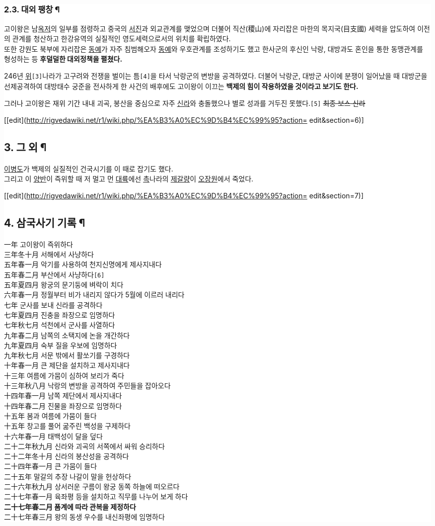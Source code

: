 ### 2.3. 대외 팽창 ¶

고이왕은 남[옥저](%EC%98%A5%EC%A0%80.md)의 일부를 점령하고 중국의
[서진](%EC%84%9C%EC%A7%84.md)과 외교관계를 맺었으며 더불어 직산(稷山)에 자리잡은 마한의 목지국(目支國) 세력을
압도하여 이전의 관계를 청산하고 한강유역의 실질적인 영도세력으로서의 위치를 확립하였다.  
또한 강원도 북부에 자리잡은 [동예](%EB%8F%99%EC%98%88.md)가 자주 침범해오자
[동예](%EB%8F%99%EC%98%88.md)와 우호관계를 조성하기도 했고 한사군의 후신인 낙랑, 대방과도 혼인을 통한 동맹관계를
형성하는 등 **후덜덜한 대외정책을 펼쳤다.**

  

246년 [위](%EC%9C%84.md)`[3]`나라가 고구려와 전쟁을 벌이는 틈`[4]`을 타서 낙랑군의 변방을 공격하였다. 더불어
낙랑군, 대방군 사이에 분쟁이 일어났을 때 대방군을 선제공격하여 대방태수 궁준을 전사하게 한 사건의 배후에도 고이왕이 이끄는 **백제의 힘이
작용하였을 것이라고 보기도 한다.**

  

그러나 고이왕은 재위 기간 내내 괴곡, 봉산을 중심으로 자주 [신라](%EC%8B%A0%EB%9D%BC.md)와 충돌했으나 별로 성과를
거두진 못했다.`[5]` <del>최종 보스 신라</del>

  

[[edit](http://rigvedawiki.net/r1/wiki.php/%EA%B3%A0%EC%9D%B4%EC%99%95?action=
edit&section=6)]

## 3. 그 외 ¶

[이병도](%EC%9D%B4%EB%B3%91%EB%8F%84.md)가 백제의 실질적인 건국시기를 이 때로 잡기도 했다.  
그리고 이 [양반](%EC%96%91%EB%B0%98.md)이 즉위할 때 저 멀고 먼
[대륙](%EB%8C%80%EB%A5%99.md)에선 [촉](%EC%B4%89.md)나라의
[제갈량](%EC%A0%9C%EA%B0%88%EB%9F%89.md)이
[오장원](%EC%98%A4%EC%9E%A5%EC%9B%90.md)에서 죽었다.

  

[[edit](http://rigvedawiki.net/r1/wiki.php/%EA%B3%A0%EC%9D%B4%EC%99%95?action=
edit&section=7)]

## 4. 삼국사기 기록 ¶

一年 고이왕이 즉위하다  
三年冬十月 서해에서 사냥하다  
五年春一月 악기를 사용하여 천지신명에게 제사지내다  
五年春二月 부산에서 사냥하다`[6]`  
五年夏四月 왕궁의 문기둥에 벼락이 치다  
六年春一月 정월부터 비가 내리지 않다가 5월에 이르러 내리다  
七年 군사를 보내 신라를 공격하다  
七年夏四月 진충을 좌장으로 임명하다  
七年秋七月 석천에서 군사를 사열하다  
九年春二月 남쪽의 소택지에 논을 개간하다  
九年夏四月 숙부 질을 우보에 임명하다  
九年秋七月 서문 밖에서 활쏘기를 구경하다  
十年春一月 큰 제단을 설치하고 제사지내다  
十三年 여름에 가뭄이 심하여 보리가 죽다  
十三年秋八月 낙랑의 변방을 공격하여 주민들을 잡아오다  
十四年春一月 남쪽 제단에서 제사지내다  
十四年春二月 진물을 좌장으로 임명하다  
十五年 봄과 여름에 가뭄이 들다  
十五年 창고를 풀어 굶주린 백성을 구제하다  
十六年春一月 태백성이 달을 덮다  
二十二年秋九月 신라와 괴곡의 서쪽에서 싸워 승리하다  
二十二年冬十月 신라의 봉산성을 공격하다  
二十四年春一月 큰 가뭄이 들다  
二十五年 말갈의 추장 나갈이 말을 헌상하다  
二十六年秋九月 상서러운 구름이 왕궁 동쪽 하늘에 떠오르다  
二十七年春一月 육좌평 등을 설치하고 직무를 나누어 보게 하다  
**二十七年春二月 품계에 따라 관복을 제정하다**  
二十七年春三月 왕의 동생 우수를 내신좌평에 임명하다  